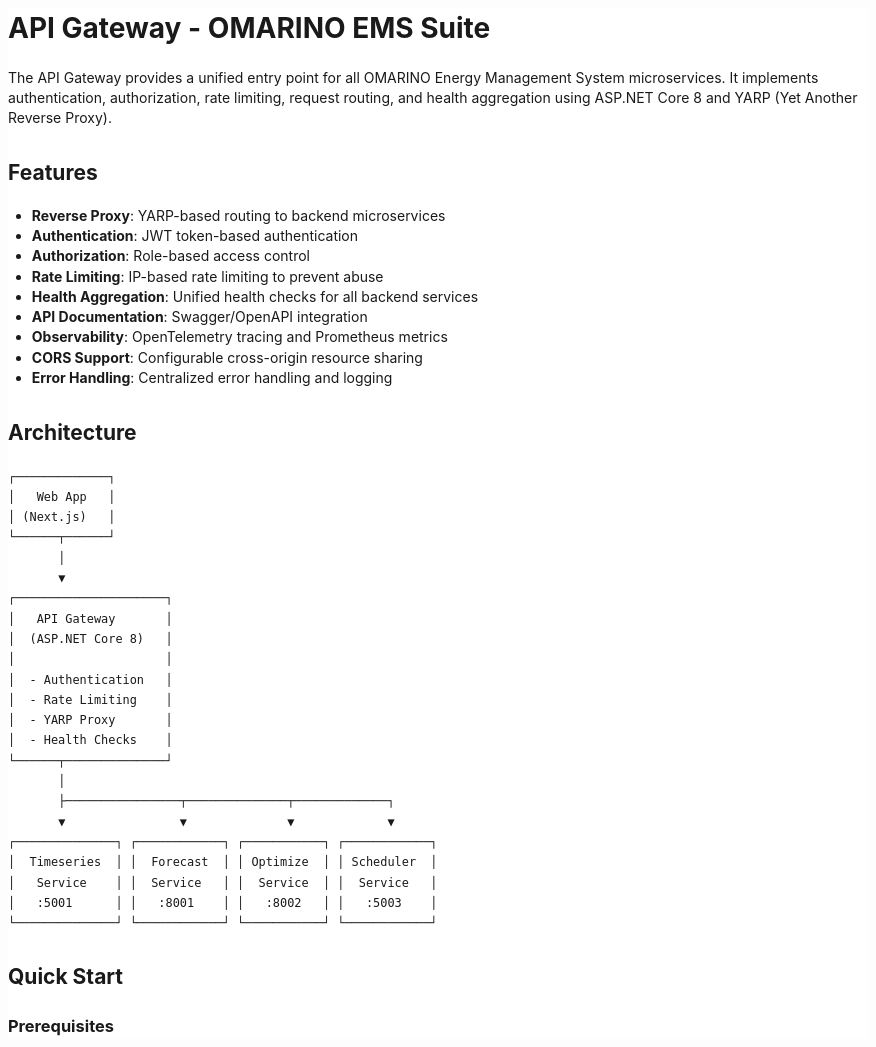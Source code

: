 # API Gateway - OMARINO EMS Suite

The API Gateway provides a unified entry point for all OMARINO Energy Management System microservices. It implements authentication, authorization, rate limiting, request routing, and health aggregation using ASP.NET Core 8 and YARP (Yet Another Reverse Proxy).

## Features

- **Reverse Proxy**: YARP-based routing to backend microservices
- **Authentication**: JWT token-based authentication
- **Authorization**: Role-based access control
- **Rate Limiting**: IP-based rate limiting to prevent abuse
- **Health Aggregation**: Unified health checks for all backend services
- **API Documentation**: Swagger/OpenAPI integration
- **Observability**: OpenTelemetry tracing and Prometheus metrics
- **CORS Support**: Configurable cross-origin resource sharing
- **Error Handling**: Centralized error handling and logging

## Architecture

```
┌─────────────┐
│   Web App   │
│ (Next.js)   │
└──────┬──────┘
       │
       ▼
┌─────────────────────┐
│   API Gateway       │
│  (ASP.NET Core 8)   │
│                     │
│  - Authentication   │
│  - Rate Limiting    │
│  - YARP Proxy       │
│  - Health Checks    │
└──────┬──────────────┘
       │
       ├────────────────┬──────────────┬─────────────┐
       ▼                ▼              ▼             ▼
┌──────────────┐ ┌────────────┐ ┌───────────┐ ┌────────────┐
│  Timeseries  │ │  Forecast  │ │ Optimize  │ │ Scheduler  │
│   Service    │ │  Service   │ │  Service  │ │  Service   │
│   :5001      │ │   :8001    │ │   :8002   │ │   :5003    │
└──────────────┘ └────────────┘ └───────────┘ └────────────┘
```

## Quick Start

### Prerequisites
